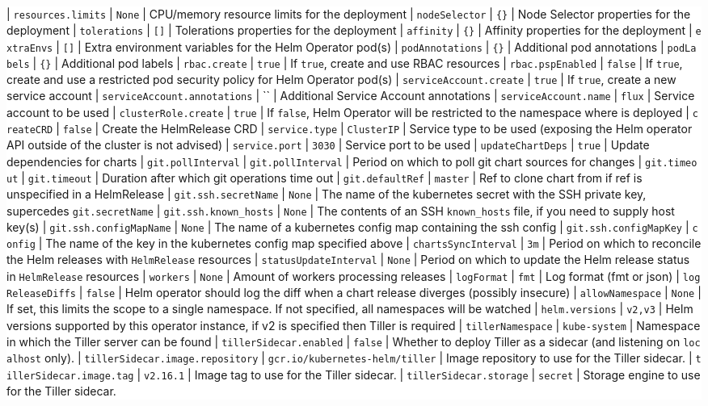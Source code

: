 | `resources.limits`                                | `None`                                               | CPU/memory resource limits for the deployment
| `nodeSelector`                                    | `{}`                                                 | Node Selector properties for the deployment
| `tolerations`                                     | `[]`                                                 | Tolerations properties for the deployment
| `affinity`                                        | `{}`                                                 | Affinity properties for the deployment
| `extraEnvs`                                       | `[]`                                                 | Extra environment variables for the Helm Operator pod(s)
| `podAnnotations`                                  | `{}`                                                 | Additional pod annotations
| `podLabels`                                       | `{}`                                                 | Additional pod labels
| `rbac.create`                                     | `true`                                               | If `true`, create and use RBAC resources
| `rbac.pspEnabled`                                 | `false`                                              | If `true`, create and use a restricted pod security policy for Helm Operator pod(s)
| `serviceAccount.create`                           | `true`                                               | If `true`, create a new service account
| `serviceAccount.annotations`                      | ``                                                   | Additional Service Account annotations
| `serviceAccount.name`                             | `flux`                                               | Service account to be used
| `clusterRole.create`                              | `true`                                               | If `false`, Helm Operator will be restricted to the namespace where is deployed
| `createCRD`                                       | `false`                                              | Create the HelmRelease CRD
| `service.type`                                    | `ClusterIP`                                          | Service type to be used (exposing the Helm operator API outside of the cluster is not advised)
| `service.port`                                    | `3030`                                               | Service port to be used
| `updateChartDeps`                                 | `true`                                               | Update dependencies for charts
| `git.pollInterval`                                | `git.pollInterval`                                   | Period on which to poll git chart sources for changes
| `git.timeout`                                     | `git.timeout`                                        | Duration after which git operations time out
| `git.defaultRef`                                  | `master`                                             | Ref to clone chart from if ref is unspecified in a HelmRelease
| `git.ssh.secretName`                              | `None`                                               | The name of the kubernetes secret with the SSH private key, supercedes `git.secretName`
| `git.ssh.known_hosts`                             | `None`                                               | The contents of an SSH `known_hosts` file, if you need to supply host key(s)
| `git.ssh.configMapName`                           | `None`                                               | The name of a kubernetes config map containing the ssh config
| `git.ssh.configMapKey`                            | `config`                                             | The name of the key in the kubernetes config map specified above
| `chartsSyncInterval`                              | `3m`                                                 | Period on which to reconcile the Helm releases with `HelmRelease` resources
| `statusUpdateInterval`                            | `None`                                               | Period on which to update the Helm release status in `HelmRelease` resources
| `workers`                                         | `None`                                               | Amount of workers processing releases
| `logFormat`                                       | `fmt`                                                | Log format (fmt or json)
| `logReleaseDiffs`                                 | `false`                                              | Helm operator should log the diff when a chart release diverges (possibly insecure)
| `allowNamespace`                                  | `None`                                               | If set, this limits the scope to a single namespace. If not specified, all namespaces will be watched
| `helm.versions`                                   | `v2,v3`                                              | Helm versions supported by this operator instance, if v2 is specified then Tiller is required
| `tillerNamespace`                                 | `kube-system`                                        | Namespace in which the Tiller server can be found
| `tillerSidecar.enabled`                           | `false`                                              | Whether to deploy Tiller as a sidecar (and listening on `localhost` only).
| `tillerSidecar.image.repository`                  | `gcr.io/kubernetes-helm/tiller`                      | Image repository to use for the Tiller sidecar.
| `tillerSidecar.image.tag`                         | `v2.16.1`                                            | Image tag to use for the Tiller sidecar.
| `tillerSidecar.storage`                           | `secret`                                             | Storage engine to use for the Tiller sidecar.